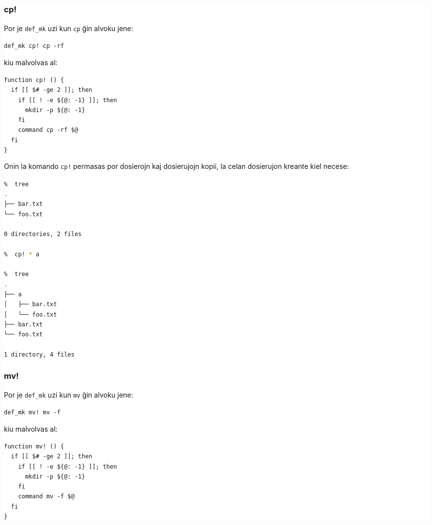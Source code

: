 ### <a name="cp_krisigno"></a>cp!

Por je `def_mk` uzi kun `cp` ĝin alvoku jene:

    def_mk cp! cp -rf

kiu malvolvas al:

```
function cp! () {
  if [[ $# -ge 2 ]]; then
    if [[ ! -e ${@: -1} ]]; then
      mkdir -p ${@: -1}
    fi
    command cp -rf $@
  fi
}
```

Onin la komando `cp!` permasas por dosierojn kaj dosierujojn kopii, la celan dosierujon kreante kiel
necese:

```bash
%  tree
.
├── bar.txt
└── foo.txt

0 directories, 2 files

%  cp! * a

%  tree
.
├── a
│   ├── bar.txt
│   └── foo.txt
├── bar.txt
└── foo.txt

1 directory, 4 files
```


### <a name="mv_krisigno"></a>mv!

Por je `def_mk` uzi kun `mv` ĝin alvoku jene:

    def_mk mv! mv -f

kiu malvolvas al:

```
function mv! () {
  if [[ $# -ge 2 ]]; then
    if [[ ! -e ${@: -1} ]]; then
      mkdir -p ${@: -1}
    fi
    command mv -f $@
  fi
}
```
